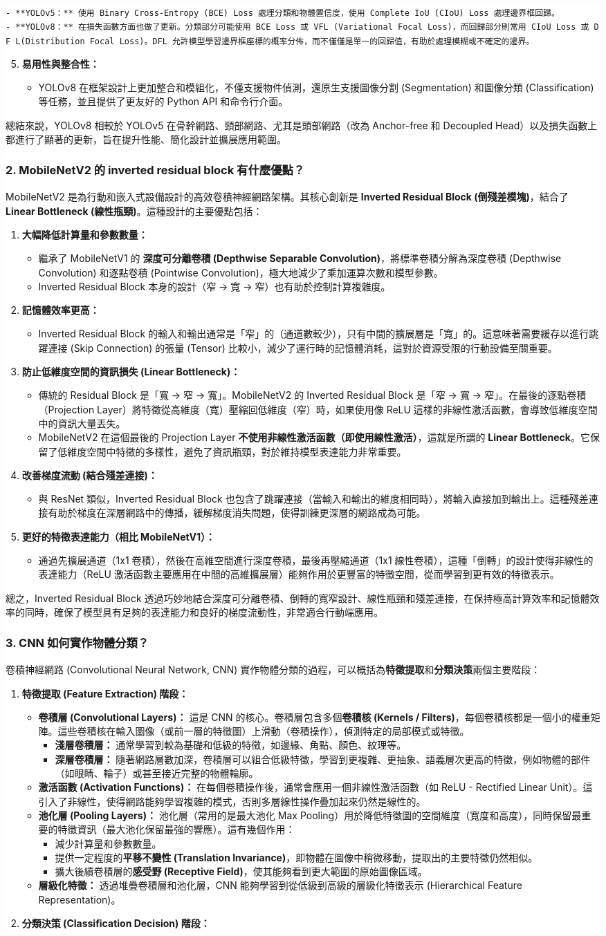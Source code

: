     - **YOLOv5：** 使用 Binary Cross-Entropy (BCE) Loss 處理分類和物體置信度，使用 Complete IoU (CIoU) Loss 處理邊界框回歸。
    - **YOLOv8：** 在損失函數方面也做了更新。分類部分可能使用 BCE Loss 或 VFL (Variational Focal Loss)，而回歸部分則常用 CIoU Loss 或 DF L(Distribution Focal Loss)。DFL 允許模型學習邊界框座標的概率分佈，而不僅僅是單一的回歸值，有助於處理模糊或不確定的邊界。
5. **易用性與整合性：**
    
    - YOLOv8 在框架設計上更加整合和模組化，不僅支援物件偵測，還原生支援圖像分割 (Segmentation) 和圖像分類 (Classification) 等任務，並且提供了更友好的 Python API 和命令行介面。

總結來說，YOLOv8 相較於 YOLOv5 在骨幹網路、頸部網路、尤其是頭部網路（改為 Anchor-free 和 Decoupled Head）以及損失函數上都進行了顯著的更新，旨在提升性能、簡化設計並擴展應用範圍。

### 2. MobileNetV2 的 inverted residual block 有什麼優點？

MobileNetV2 是為行動和嵌入式設備設計的高效卷積神經網路架構。其核心創新是 **Inverted Residual Block (倒殘差模塊)**，結合了 **Linear Bottleneck (線性瓶頸)**。這種設計的主要優點包括：

1. **大幅降低計算量和參數數量：**
    
    - 繼承了 MobileNetV1 的 **深度可分離卷積 (Depthwise Separable Convolution)**，將標準卷積分解為深度卷積 (Depthwise Convolution) 和逐點卷積 (Pointwise Convolution)，極大地減少了乘加運算次數和模型參數。
    - Inverted Residual Block 本身的設計（窄 -> 寬 -> 窄）也有助於控制計算複雜度。
2. **記憶體效率更高：**
    
    - Inverted Residual Block 的輸入和輸出通常是「窄」的（通道數較少），只有中間的擴展層是「寬」的。這意味著需要緩存以進行跳躍連接 (Skip Connection) 的張量 (Tensor) 比較小，減少了運行時的記憶體消耗，這對於資源受限的行動設備至關重要。
3. **防止低維度空間的資訊損失 (Linear Bottleneck)：**
    
    - 傳統的 Residual Block 是「寬 -> 窄 -> 寬」。MobileNetV2 的 Inverted Residual Block 是「窄 -> 寬 -> 窄」。在最後的逐點卷積（Projection Layer）將特徵從高維度（寬）壓縮回低維度（窄）時，如果使用像 ReLU 這樣的非線性激活函數，會導致低維度空間中的資訊大量丟失。
    - MobileNetV2 在這個最後的 Projection Layer **不使用非線性激活函數（即使用線性激活）**，這就是所謂的 **Linear Bottleneck**。它保留了低維度空間中特徵的多樣性，避免了資訊瓶頸，對於維持模型表達能力非常重要。
4. **改善梯度流動 (結合殘差連接)：**
    
    - 與 ResNet 類似，Inverted Residual Block 也包含了跳躍連接（當輸入和輸出的維度相同時），將輸入直接加到輸出上。這種殘差連接有助於梯度在深層網路中的傳播，緩解梯度消失問題，使得訓練更深層的網路成為可能。
5. **更好的特徵表達能力（相比 MobileNetV1）：**
    
    - 通過先擴展通道（1x1 卷積），然後在高維空間進行深度卷積，最後再壓縮通道（1x1 線性卷積），這種「倒轉」的設計使得非線性的表達能力（ReLU 激活函數主要應用在中間的高維擴展層）能夠作用於更豐富的特徵空間，從而學習到更有效的特徵表示。

總之，Inverted Residual Block 透過巧妙地結合深度可分離卷積、倒轉的寬窄設計、線性瓶頸和殘差連接，在保持極高計算效率和記憶體效率的同時，確保了模型具有足夠的表達能力和良好的梯度流動性，非常適合行動端應用。

### 3. CNN 如何實作物體分類？

卷積神經網路 (Convolutional Neural Network, CNN) 實作物體分類的過程，可以概括為**特徵提取**和**分類決策**兩個主要階段：

1. **特徵提取 (Feature Extraction) 階段：**
    
    - **卷積層 (Convolutional Layers)：** 這是 CNN 的核心。卷積層包含多個**卷積核 (Kernels / Filters)**，每個卷積核都是一個小的權重矩陣。這些卷積核在輸入圖像（或前一層的特徵圖）上滑動（卷積操作），偵測特定的局部模式或特徵。
        - **淺層卷積層：** 通常學習到較為基礎和低級的特徵，如邊緣、角點、顏色、紋理等。
        - **深層卷積層：** 隨著網路層數加深，卷積層可以組合低級特徵，學習到更複雜、更抽象、語義層次更高的特徵，例如物體的部件（如眼睛、輪子）或甚至接近完整的物體輪廓。
    - **激活函數 (Activation Functions)：** 在每個卷積操作後，通常會應用一個非線性激活函數（如 ReLU - Rectified Linear Unit）。這引入了非線性，使得網路能夠學習複雜的模式，否則多層線性操作疊加起來仍然是線性的。
    - **池化層 (Pooling Layers)：** 池化層（常用的是最大池化 Max Pooling）用於降低特徵圖的空間維度（寬度和高度），同時保留最重要的特徵資訊（最大池化保留最強的響應）。這有幾個作用：
        - 減少計算量和參數數量。
        - 提供一定程度的**平移不變性 (Translation Invariance)**，即物體在圖像中稍微移動，提取出的主要特徵仍然相似。
        - 擴大後續卷積層的**感受野 (Receptive Field)**，使其能夠看到更大範圍的原始圖像區域。
    - **層級化特徵：** 透過堆疊卷積層和池化層，CNN 能夠學習到從低級到高級的層級化特徵表示 (Hierarchical Feature Representation)。
2. **分類決策 (Classification Decision) 階段：**
    